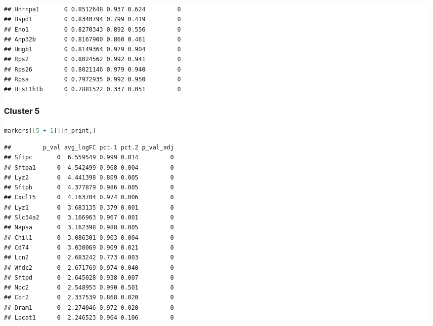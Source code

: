     ## Hnrnpa1       0 0.8512648 0.937 0.624         0
    ## Hspd1         0 0.8340794 0.799 0.419         0
    ## Eno1          0 0.8270343 0.892 0.556         0
    ## Anp32b        0 0.8167900 0.860 0.461         0
    ## Hmgb1         0 0.8149364 0.979 0.904         0
    ## Rps2          0 0.8024562 0.992 0.941         0
    ## Rps26         0 0.8021146 0.979 0.940         0
    ## Rpsa          0 0.7972935 0.992 0.950         0
    ## Hist1h1b      0 0.7881522 0.337 0.051         0

### Cluster 5

``` r
markers[[5 + 1]][n_print,]
```

    ##         p_val avg_logFC pct.1 pct.2 p_val_adj
    ## Sftpc       0  6.559549 0.999 0.014         0
    ## Sftpa1      0  4.542499 0.968 0.004         0
    ## Lyz2        0  4.441398 0.809 0.005         0
    ## Sftpb       0  4.377879 0.986 0.005         0
    ## Cxcl15      0  4.163704 0.974 0.006         0
    ## Lyz1        0  3.683135 0.379 0.001         0
    ## Slc34a2     0  3.166963 0.967 0.001         0
    ## Napsa       0  3.162398 0.988 0.005         0
    ## Chil1       0  3.086301 0.903 0.004         0
    ## Cd74        0  3.030069 0.909 0.021         0
    ## Lcn2        0  2.683242 0.773 0.003         0
    ## Wfdc2       0  2.671769 0.974 0.040         0
    ## Sftpd       0  2.645028 0.938 0.007         0
    ## Npc2        0  2.548953 0.990 0.501         0
    ## Cbr2        0  2.337539 0.868 0.020         0
    ## Dram1       0  2.274046 0.972 0.020         0
    ## Lpcat1      0  2.246523 0.964 0.106         0